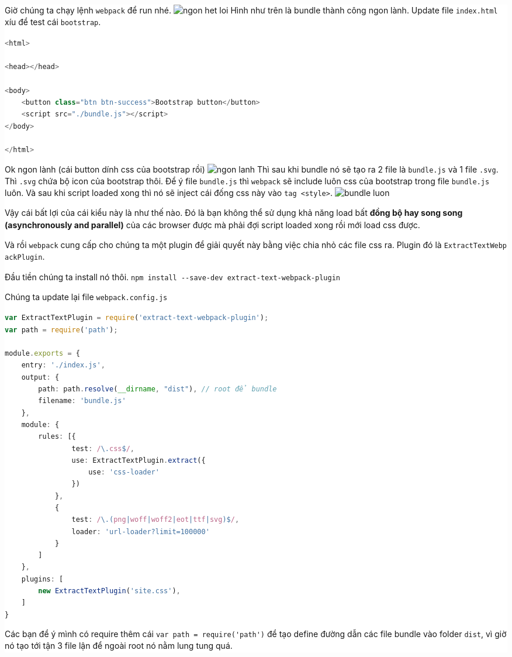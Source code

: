 Giờ chúng ta chạy lệnh `webpack` để run nhé.
![ngon het loi](https://i.imgur.com/OIhFuCh.png)
Hình như trên là bundle thành công ngon lành. Update file `index.html` xíu để test cái `bootstrap`.

````ts
<html>

<head></head>

<body>
    <button class="btn btn-success">Bootstrap button</button>
    <script src="./bundle.js"></script>
</body>

</html>
````

Ok ngon lành (cái button dính css của bootstrap rồi)
![ngon lanh](https://i.imgur.com/1iShvdN.png)
Thì sau khi bundle nó sẽ tạo ra 2 file là `bundle.js` và 1 file `.svg`. Thì `.svg` chứa bộ icon của bootstrap thôi. Để ý file `bundle.js` thì `webpack` sẽ include luôn css của bootstrap trong file `bundle.js` luôn. Và sau khi script loaded xong thì nó sẽ inject cái đống css này vào `tag <style>`.
![bundle luon](https://i.imgur.com/p4Jk7B7.png)

Vậy cái bất lợi của cái kiểu này là như thế nào. Đó là bạn không thể sử dụng khả năng load bất **đồng bộ hay song song (asynchronously and parallel)** của các browser được mà phải đợi script loaded xong rồi mới load css được.

Và rồi `webpack` cung cấp cho chúng ta một plugin để giải quyết này bằng việc chia nhỏ các file css ra. Plugin đó là `ExtractTextWebpackPlugin`.

Đầu tiền chúng ta install nó thôi.
`npm install --save-dev extract-text-webpack-plugin`

Chúng ta update lại file `webpack.config.js`

````ts
var ExtractTextPlugin = require('extract-text-webpack-plugin');
var path = require('path');

module.exports = {
    entry: './index.js',
    output: {
        path: path.resolve(__dirname, "dist"), // root để bundle
        filename: 'bundle.js'
    },
    module: {
        rules: [{
                test: /\.css$/,
                use: ExtractTextPlugin.extract({
                    use: 'css-loader'
                })
            },
            {
                test: /\.(png|woff|woff2|eot|ttf|svg)$/,
                loader: 'url-loader?limit=100000'
            }
        ]
    },
    plugins: [
        new ExtractTextPlugin('site.css'),
    ]
}
````
Các bạn để ý mình có require thêm cái `var path = require('path')` để tạo define đường dẫn các file bundle vào folder `dist`, vì giờ nó tạo tới tận 3 file lận để ngoài root nó nằm lung tung quá. 
